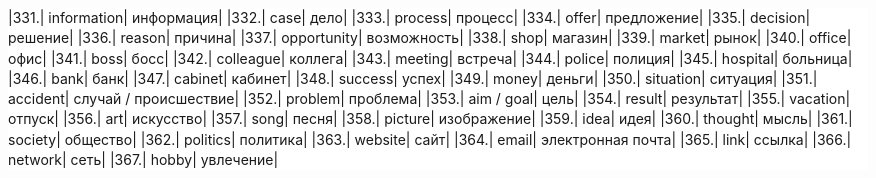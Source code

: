 |331.|	information|	информация|
|332.|	case|	дело|
|333.|	process|	процесс|
|334.|	offer|	предложение|
|335.|	decision|	решение|
|336.|	reason|	причина|
|337.|	opportunity|	возможность|
|338.|	shop|	магазин|
|339.|	market|	рынок|
|340.|	office|	офис|
|341.|	boss|	босс|
|342.|	colleague|	коллега|
|343.|	meeting|	встреча|
|344.|	police|	полиция|
|345.|	hospital|	больница|
|346.|	bank|	банк|
|347.|	cabinet|	кабинет|
|348.|	success|	успех|
|349.|	money| деньги|
|350.|	situation|	ситуация|
|351.|	accident|	случай / происшествие|
|352.| problem|	проблема|
|353.|	aim / goal|	цель|
|354.| result|	результат|
|355.|	vacation|	отпуск|
|356.|	art|	искусство|
|357.|	song|	песня|
|358.|	picture|	изображение|
|359.|	idea|	идея|
|360.|	thought|	мысль|
|361.|	society|	общество|
|362.|	politics|	политика|
|363.|	website|	сайт|
|364.|	email| электронная почта|
|365.|	link|	ссылка|
|366.|	network|	сеть|
|367.|	hobby|	увлечение|
